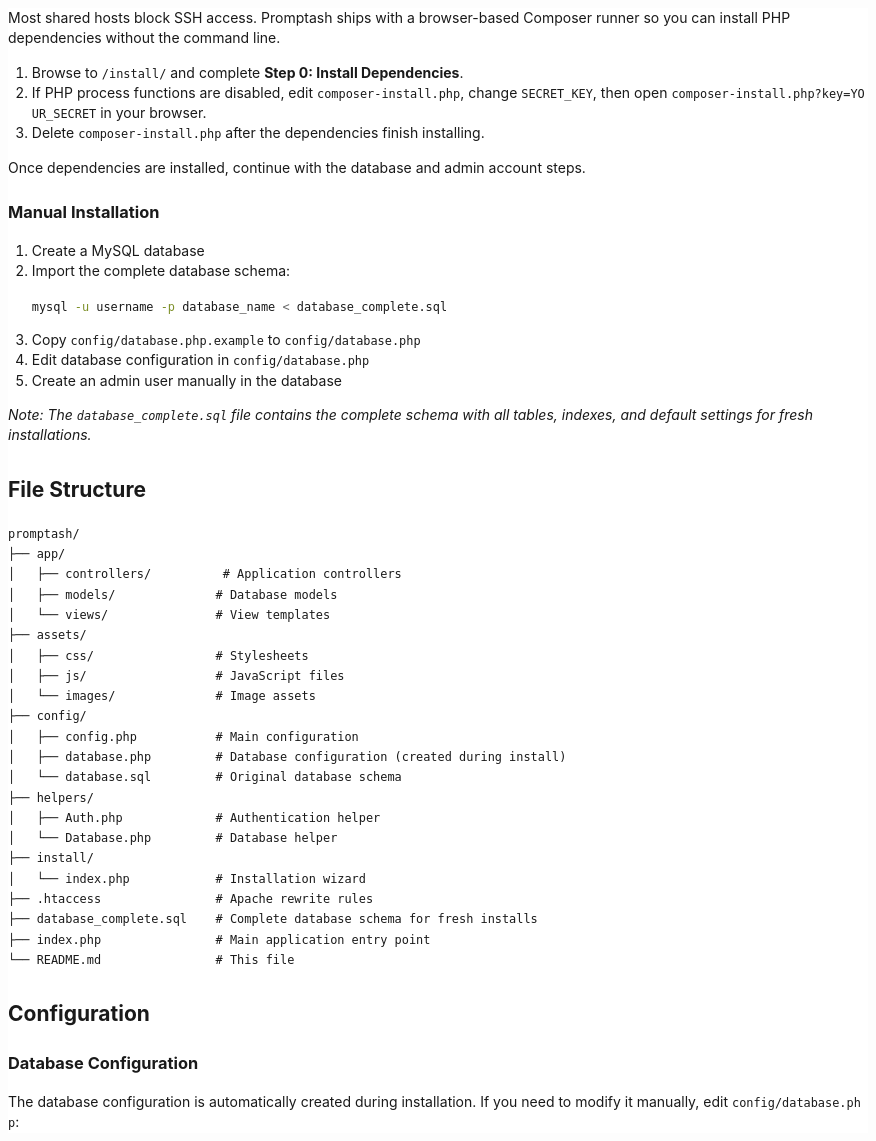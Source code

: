 Most shared hosts block SSH access. Promptash ships with a browser-based Composer runner so you can install PHP dependencies without the command line.

1. Browse to `/install/` and complete **Step 0: Install Dependencies**.
2. If PHP process functions are disabled, edit `composer-install.php`, change `SECRET_KEY`, then open `composer-install.php?key=YOUR_SECRET` in your browser.
3. Delete `composer-install.php` after the dependencies finish installing.

Once dependencies are installed, continue with the database and admin account steps.

### Manual Installation
1. Create a MySQL database
2. Import the complete database schema:
   ```bash
   mysql -u username -p database_name < database_complete.sql
   ```
3. Copy `config/database.php.example` to `config/database.php`
4. Edit database configuration in `config/database.php`
5. Create an admin user manually in the database

*Note: The `database_complete.sql` file contains the complete schema with all tables, indexes, and default settings for fresh installations.*

## File Structure

```
promptash/
├── app/
│   ├── controllers/          # Application controllers
│   ├── models/              # Database models
│   └── views/               # View templates
├── assets/
│   ├── css/                 # Stylesheets
│   ├── js/                  # JavaScript files
│   └── images/              # Image assets
├── config/
│   ├── config.php           # Main configuration
│   ├── database.php         # Database configuration (created during install)
│   └── database.sql         # Original database schema
├── helpers/
│   ├── Auth.php             # Authentication helper
│   └── Database.php         # Database helper
├── install/
│   └── index.php            # Installation wizard
├── .htaccess                # Apache rewrite rules
├── database_complete.sql    # Complete database schema for fresh installs
├── index.php                # Main application entry point
└── README.md                # This file
```

## Configuration

### Database Configuration
The database configuration is automatically created during installation. If you need to modify it manually, edit `config/database.php`:
